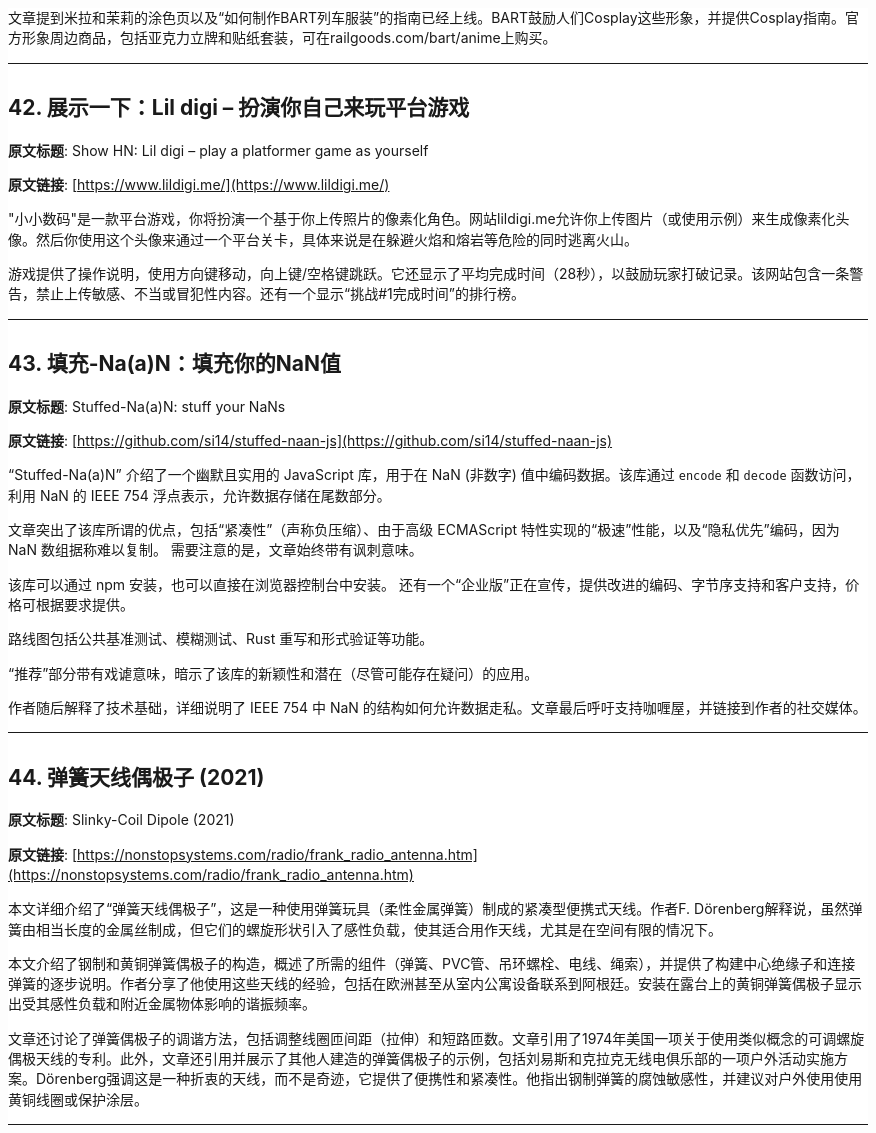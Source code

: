 文章提到米拉和茉莉的涂色页以及“如何制作BART列车服装”的指南已经上线。BART鼓励人们Cosplay这些形象，并提供Cosplay指南。官方形象周边商品，包括亚克力立牌和贴纸套装，可在railgoods.com/bart/anime上购买。

---

## 42. 展示一下：Lil digi – 扮演你自己来玩平台游戏

**原文标题**: Show HN: Lil digi – play a platformer game as yourself

**原文链接**: [https://www.lildigi.me/](https://www.lildigi.me/)

"小小数码"是一款平台游戏，你将扮演一个基于你上传照片的像素化角色。网站lildigi.me允许你上传图片（或使用示例）来生成像素化头像。然后你使用这个头像来通过一个平台关卡，具体来说是在躲避火焰和熔岩等危险的同时逃离火山。

游戏提供了操作说明，使用方向键移动，向上键/空格键跳跃。它还显示了平均完成时间（28秒），以鼓励玩家打破记录。该网站包含一条警告，禁止上传敏感、不当或冒犯性内容。还有一个显示“挑战#1完成时间”的排行榜。

---

## 43. 填充-Na(a)N：填充你的NaN值

**原文标题**: Stuffed-Na(a)N: stuff your NaNs

**原文链接**: [https://github.com/si14/stuffed-naan-js](https://github.com/si14/stuffed-naan-js)

“Stuffed-Na(a)N” 介绍了一个幽默且实用的 JavaScript 库，用于在 NaN (非数字) 值中编码数据。该库通过 `encode` 和 `decode` 函数访问，利用 NaN 的 IEEE 754 浮点表示，允许数据存储在尾数部分。

文章突出了该库所谓的优点，包括“紧凑性”（声称负压缩）、由于高级 ECMAScript 特性实现的“极速”性能，以及“隐私优先”编码，因为 NaN 数组据称难以复制。 需要注意的是，文章始终带有讽刺意味。

该库可以通过 npm 安装，也可以直接在浏览器控制台中安装。 还有一个“企业版”正在宣传，提供改进的编码、字节序支持和客户支持，价格可根据要求提供。

路线图包括公共基准测试、模糊测试、Rust 重写和形式验证等功能。

“推荐”部分带有戏谑意味，暗示了该库的新颖性和潜在（尽管可能存在疑问）的应用。

作者随后解释了技术基础，详细说明了 IEEE 754 中 NaN 的结构如何允许数据走私。文章最后呼吁支持咖喱屋，并链接到作者的社交媒体。

---

## 44. 弹簧天线偶极子 (2021)

**原文标题**: Slinky-Coil Dipole (2021)

**原文链接**: [https://nonstopsystems.com/radio/frank_radio_antenna.htm](https://nonstopsystems.com/radio/frank_radio_antenna.htm)

本文详细介绍了“弹簧天线偶极子”，这是一种使用弹簧玩具（柔性金属弹簧）制成的紧凑型便携式天线。作者F. Dörenberg解释说，虽然弹簧由相当长度的金属丝制成，但它们的螺旋形状引入了感性负载，使其适合用作天线，尤其是在空间有限的情况下。

本文介绍了钢制和黄铜弹簧偶极子的构造，概述了所需的组件（弹簧、PVC管、吊环螺栓、电线、绳索），并提供了构建中心绝缘子和连接弹簧的逐步说明。作者分享了他使用这些天线的经验，包括在欧洲甚至从室内公寓设备联系到阿根廷。安装在露台上的黄铜弹簧偶极子显示出受其感性负载和附近金属物体影响的谐振频率。

文章还讨论了弹簧偶极子的调谐方法，包括调整线圈匝间距（拉伸）和短路匝数。文章引用了1974年美国一项关于使用类似概念的可调螺旋偶极天线的专利。此外，文章还引用并展示了其他人建造的弹簧偶极子的示例，包括刘易斯和克拉克无线电俱乐部的一项户外活动实施方案。Dörenberg强调这是一种折衷的天线，而不是奇迹，它提供了便携性和紧凑性。他指出钢制弹簧的腐蚀敏感性，并建议对户外使用使用黄铜线圈或保护涂层。

---
